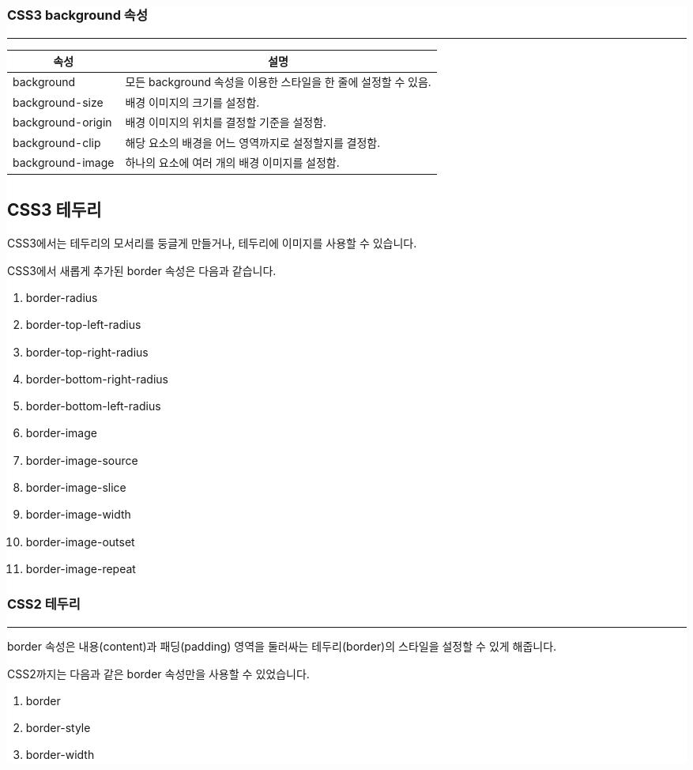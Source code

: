 ### CSS3 background 속성

---

|속성|설명|
|---|---|
|background|모든 background 속성을 이용한 스타일을 한 줄에 설정할 수 있음.|
|background-size|배경 이미지의 크기를 설정함.|
|background-origin|배경 이미지의 위치를 결정할 기준을 설정함.|
|background-clip|해당 요소의 배경을 어느 영역까지로 설정할지를 결정함.|
|background-image|하나의 요소에 여러 개의 배경 이미지를 설정함.|

  

## CSS3 테두리

CSS3에서는 테두리의 모서리를 둥글게 만들거나, 테두리에 이미지를 사용할 수 있습니다.

CSS3에서 새롭게 추가된 border 속성은 다음과 같습니다.

1. border-radius

2. border-top-left-radius

3. border-top-right-radius

4. border-bottom-right-radius

5. border-bottom-left-radius

6. border-image

7. border-image-source

8. border-image-slice

9. border-image-width

10. border-image-outset

11. border-image-repeat

### CSS2 테두리

---

border 속성은 내용(content)과 패딩(padding) 영역을 둘러싸는 테두리(border)의 스타일을 설정할 수 있게 해줍니다.

CSS2까지는 다음과 같은 border 속성만을 사용할 수 있었습니다.

1. border

2. border-style

3. border-width
